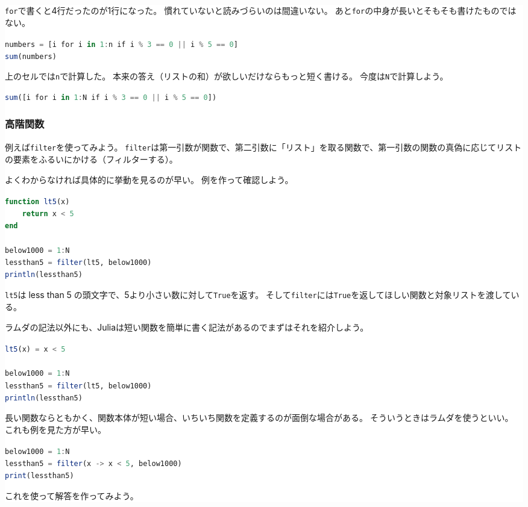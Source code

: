 `for`で書くと4行だったのが1行になった。
慣れていないと読みづらいのは間違いない。
あと`for`の中身が長いとそもそも書けたものではない。

```julia
numbers = [i for i in 1:n if i % 3 == 0 || i % 5 == 0]
sum(numbers)
```

上のセルでは`n`で計算した。
本来の答え（リストの和）が欲しいだけならもっと短く書ける。
今度は`N`で計算しよう。

```julia
sum([i for i in 1:N if i % 3 == 0 || i % 5 == 0])
```

### 高階関数
例えば`filter`を使ってみよう。
`filter`は第一引数が関数で、第二引数に「リスト」を取る関数で、第一引数の関数の真偽に応じてリストの要素をふるいにかける（フィルターする）。

よくわからなければ具体的に挙動を見るのが早い。
例を作って確認しよう。

```julia
function lt5(x)
    return x < 5
end

below1000 = 1:N
lessthan5 = filter(lt5, below1000)
println(lessthan5)
```

`lt5`は less than 5 の頭文字で、5より小さい数に対して`True`を返す。
そして`filter`には`True`を返してほしい関数と対象リストを渡している。

ラムダの記法以外にも、Juliaは短い関数を簡単に書く記法があるのでまずはそれを紹介しよう。

```julia
lt5(x) = x < 5

below1000 = 1:N
lessthan5 = filter(lt5, below1000)
println(lessthan5)
```

長い関数ならともかく、関数本体が短い場合、いちいち関数を定義するのが面倒な場合がある。
そういうときはラムダを使うといい。
これも例を見た方が早い。

```julia
below1000 = 1:N
lessthan5 = filter(x -> x < 5, below1000)
print(lessthan5)
```

これを使って解答を作ってみよう。
